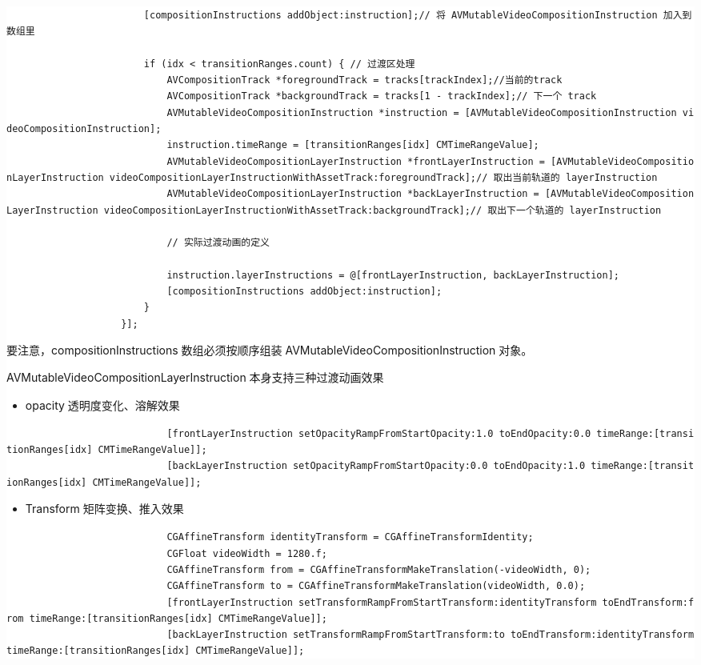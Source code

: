 ```objective_c
                        [compositionInstructions addObject:instruction];// 将 AVMutableVideoCompositionInstruction 加入到数组里
                        
                        if (idx < transitionRanges.count) { // 过渡区处理
                            AVCompositionTrack *foregroundTrack = tracks[trackIndex];//当前的track
                            AVCompositionTrack *backgroundTrack = tracks[1 - trackIndex];// 下一个 track
                            AVMutableVideoCompositionInstruction *instruction = [AVMutableVideoCompositionInstruction videoCompositionInstruction];
                            instruction.timeRange = [transitionRanges[idx] CMTimeRangeValue];
                            AVMutableVideoCompositionLayerInstruction *frontLayerInstruction = [AVMutableVideoCompositionLayerInstruction videoCompositionLayerInstructionWithAssetTrack:foregroundTrack];// 取出当前轨道的 layerInstruction
                            AVMutableVideoCompositionLayerInstruction *backLayerInstruction = [AVMutableVideoCompositionLayerInstruction videoCompositionLayerInstructionWithAssetTrack:backgroundTrack];// 取出下一个轨道的 layerInstruction
                            
                            // 实际过渡动画的定义
                            
                            instruction.layerInstructions = @[frontLayerInstruction, backLayerInstruction];
                            [compositionInstructions addObject:instruction];
                        }
                    }];
```

要注意，compositionInstructions 数组必须按顺序组装 AVMutableVideoCompositionInstruction 对象。

AVMutableVideoCompositionLayerInstruction 本身支持三种过渡动画效果

* opacity 透明度变化、溶解效果

```objective_c
                            [frontLayerInstruction setOpacityRampFromStartOpacity:1.0 toEndOpacity:0.0 timeRange:[transitionRanges[idx] CMTimeRangeValue]];
                            [backLayerInstruction setOpacityRampFromStartOpacity:0.0 toEndOpacity:1.0 timeRange:[transitionRanges[idx] CMTimeRangeValue]];
```

* Transform 矩阵变换、推入效果

```objective_c
                            CGAffineTransform identityTransform = CGAffineTransformIdentity;
                            CGFloat videoWidth = 1280.f;
                            CGAffineTransform from = CGAffineTransformMakeTranslation(-videoWidth, 0);
                            CGAffineTransform to = CGAffineTransformMakeTranslation(videoWidth, 0.0);
                            [frontLayerInstruction setTransformRampFromStartTransform:identityTransform toEndTransform:from timeRange:[transitionRanges[idx] CMTimeRangeValue]];
                            [backLayerInstruction setTransformRampFromStartTransform:to toEndTransform:identityTransform timeRange:[transitionRanges[idx] CMTimeRangeValue]];
```
